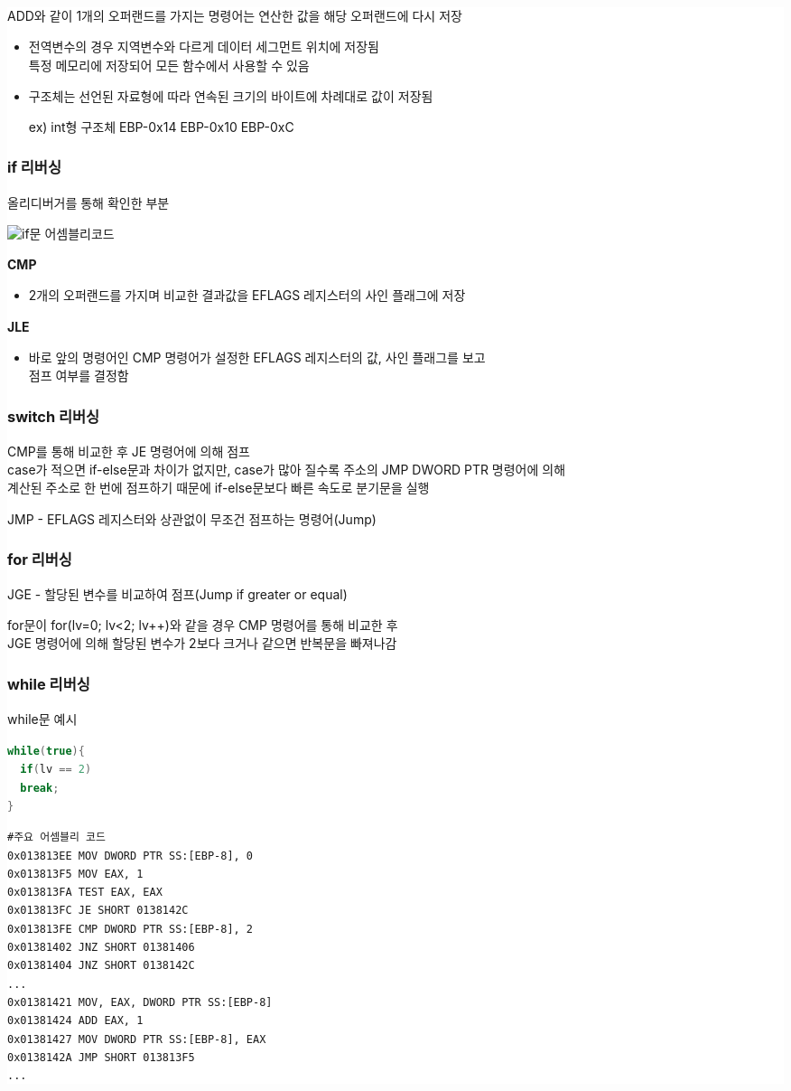 ADD와 같이 1개의 오퍼랜드를 가지는 명령어는 연산한 값을 해당 오퍼랜드에 다시 저장

- 전역변수의 경우 지역변수와 다르게 데이터 세그먼트 위치에 저장됨  
  특정 메모리에 저장되어 모든 함수에서 사용할 수 있음

- 구조체는 선언된 자료형에 따라 연속된 크기의 바이트에 차례대로 값이 저장됨

  ex) int형 구조체 EBP-0x14 EBP-0x10 EBP-0xC

### if 리버싱

올리디버거를 통해 확인한 부분

![if문 어셈블리코드](https://user-images.githubusercontent.com/66258691/128585485-ff137c39-d6cb-4715-9aae-a765faee2ccc.png)

**CMP**

- 2개의 오퍼랜드를 가지며 비교한 결과값을 EFLAGS 레지스터의 사인 플래그에 저장

**JLE**

- 바로 앞의 명령어인 CMP 명령어가 설정한 EFLAGS 레지스터의 값, 사인 플래그를 보고  
  점프 여부를 결정함

### switch 리버싱

CMP를 통해 비교한 후 JE 명령어에 의해 점프  
case가 적으면 if-else문과 차이가 없지만, case가 많아 질수록 주소의 JMP DWORD PTR 명령어에 의해  
계산된 주소로 한 번에 점프하기 때문에 if-else문보다 빠른 속도로 분기문을 실행

JMP - EFLAGS 레지스터와 상관없이 무조건 점프하는 명령어(Jump)

### for 리버싱

JGE - 할당된 변수를 비교하여 점프(Jump if greater or equal)

for문이 for(lv=0; lv<2; lv++)와 같을 경우 CMP 명령어를 통해 비교한 후  
JGE 명령어에 의해 할당된 변수가 2보다 크거나 같으면 반복문을 빠져나감

### while 리버싱

while문 예시

```C
while(true){
  if(lv == 2)
  break;
}
```

```
#주요 어셈블리 코드
0x013813EE MOV DWORD PTR SS:[EBP-8], 0
0x013813F5 MOV EAX, 1
0x013813FA TEST EAX, EAX
0x013813FC JE SHORT 0138142C
0x013813FE CMP DWORD PTR SS:[EBP-8], 2
0x01381402 JNZ SHORT 01381406
0x01381404 JNZ SHORT 0138142C
...
0x01381421 MOV, EAX, DWORD PTR SS:[EBP-8]
0x01381424 ADD EAX, 1
0x01381427 MOV DWORD PTR SS:[EBP-8], EAX
0x0138142A JMP SHORT 013813F5
...
```
